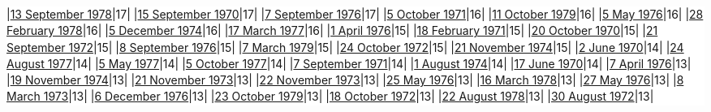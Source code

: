 |[13 September 1978](https://historichansard.net/senate/1978/19780913_senate_31_s78/)|17|
|[15 September 1970](https://historichansard.net/senate/1970/19700915_senate_27_s45/)|17|
|[7 September 1976](https://historichansard.net/senate/1976/19760907_senate_30_s69/)|17|
|[5 October 1971](https://historichansard.net/senate/1971/19711005_senate_27_s49/)|16|
|[11 October 1979](https://historichansard.net/senate/1979/19791011_senate_31_s82/)|16|
|[5 May 1976](https://historichansard.net/senate/1976/19760505_senate_30_s68/)|16|
|[28 February 1978](https://historichansard.net/senate/1978/19780228_senate_31_s76/)|16|
|[5 December 1974](https://historichansard.net/senate/1974/19741205_senate_29_s62/)|16|
|[17 March 1977](https://historichansard.net/senate/1977/19770317_senate_30_s72/)|16|
|[1 April 1976](https://historichansard.net/senate/1976/19760401_senate_30_s67/)|15|
|[18 February 1971](https://historichansard.net/senate/1971/19710218_senate_27_s47/)|15|
|[20 October 1970](https://historichansard.net/senate/1970/19701020_senate_27_s46/)|15|
|[21 September 1972](https://historichansard.net/senate/1972/19720921_senate_27_s53/)|15|
|[8 September 1976](https://historichansard.net/senate/1976/19760908_senate_30_s69/)|15|
|[7 March 1979](https://historichansard.net/senate/1979/19790307_SENATE_31_S80/)|15|
|[24 October 1972](https://historichansard.net/senate/1972/19721024_senate_27_s54/)|15|
|[21 November 1974](https://historichansard.net/senate/1974/19741121_senate_29_s62/)|15|
|[2 June 1970](https://historichansard.net/senate/1970/19700602_senate_27_s44/)|14|
|[24 August 1977](https://historichansard.net/senate/1977/19770824_senate_30_s74/)|14|
|[5 May 1977](https://historichansard.net/senate/1977/19770505_senate_30_s73/)|14|
|[5 October 1977](https://historichansard.net/senate/1977/19771005_senate_30_s74/)|14|
|[7 September 1971](https://historichansard.net/senate/1971/19710907_senate_27_s49/)|14|
|[1 August 1974](https://historichansard.net/senate/1974/19740801_senate_29_s60/)|14|
|[17 June 1970](https://historichansard.net/senate/1970/19700617_senate_27_s44/)|14|
|[7 April 1976](https://historichansard.net/senate/1976/19760407_senate_30_s67/)|13|
|[19 November 1974](https://historichansard.net/senate/1974/19741119_senate_29_s62/)|13|
|[21 November 1973](https://historichansard.net/senate/1973/19731121_senate_28_s58/)|13|
|[22 November 1973](https://historichansard.net/senate/1973/19731122_senate_28_s58/)|13|
|[25 May 1976](https://historichansard.net/senate/1976/19760525_senate_30_s68/)|13|
|[16 March 1978](https://historichansard.net/senate/1978/19780316_senate_31_s76/)|13|
|[27 May 1976](https://historichansard.net/senate/1976/19760527_senate_30_s68/)|13|
|[8 March 1973](https://historichansard.net/senate/1973/19730308_senate_28_s55/)|13|
|[6 December 1976](https://historichansard.net/senate/1976/19761206_senate_30_s70/)|13|
|[23 October 1979](https://historichansard.net/senate/1979/19791023_senate_31_s83/)|13|
|[18 October 1972](https://historichansard.net/senate/1972/19721018_senate_27_s54/)|13|
|[22 August 1978](https://historichansard.net/senate/1978/19780822_senate_31_s78/)|13|
|[30 August 1972](https://historichansard.net/senate/1972/19720830_senate_27_s53/)|13|